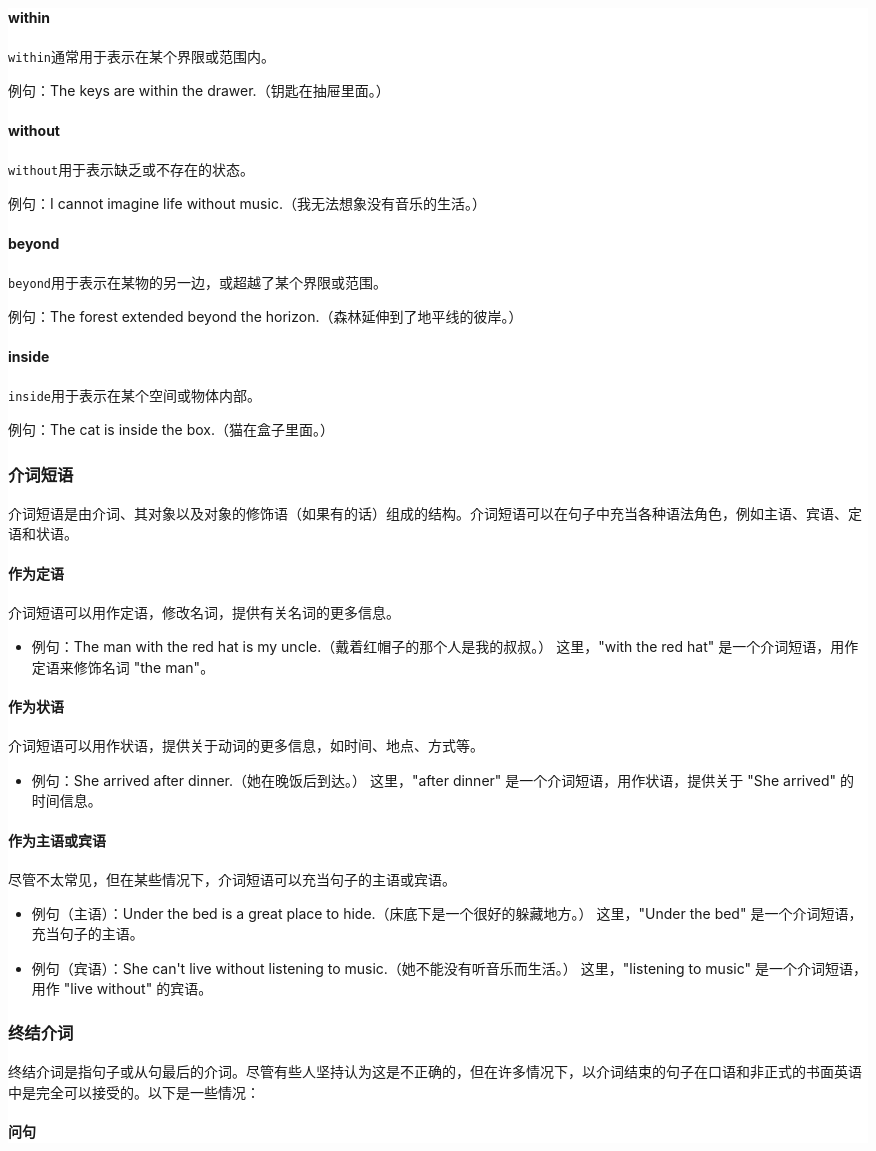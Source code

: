 #### within

`within`通常用于表示在某个界限或范围内。

例句：The keys are within the drawer.（钥匙在抽屉里面。）

#### without

`without`用于表示缺乏或不存在的状态。

例句：I cannot imagine life without music.（我无法想象没有音乐的生活。）

#### beyond

`beyond`用于表示在某物的另一边，或超越了某个界限或范围。

例句：The forest extended beyond the horizon.（森林延伸到了地平线的彼岸。）

#### inside

`inside`用于表示在某个空间或物体内部。

例句：The cat is inside the box.（猫在盒子里面。）

### 介词短语

介词短语是由介词、其对象以及对象的修饰语（如果有的话）组成的结构。介词短语可以在句子中充当各种语法角色，例如主语、宾语、定语和状语。

#### **作为定语**

介词短语可以用作定语，修改名词，提供有关名词的更多信息。

- 例句：The man with the red hat is my uncle.（戴着红帽子的那个人是我的叔叔。）
  这里，"with the red hat" 是一个介词短语，用作定语来修饰名词 "the man"。

#### **作为状语**

介词短语可以用作状语，提供关于动词的更多信息，如时间、地点、方式等。

- 例句：She arrived after dinner.（她在晚饭后到达。）
  这里，"after dinner" 是一个介词短语，用作状语，提供关于 "She arrived" 的时间信息。

#### **作为主语或宾语**

尽管不太常见，但在某些情况下，介词短语可以充当句子的主语或宾语。

- 例句（主语）：Under the bed is a great place to hide.（床底下是一个很好的躲藏地方。）
  这里，"Under the bed" 是一个介词短语，充当句子的主语。

- 例句（宾语）：She can't live without listening to music.（她不能没有听音乐而生活。）
  这里，"listening to music" 是一个介词短语，用作 "live without" 的宾语。



### 终结介词

终结介词是指句子或从句最后的介词。尽管有些人坚持认为这是不正确的，但在许多情况下，以介词结束的句子在口语和非正式的书面英语中是完全可以接受的。以下是一些情况：

#### 问句
